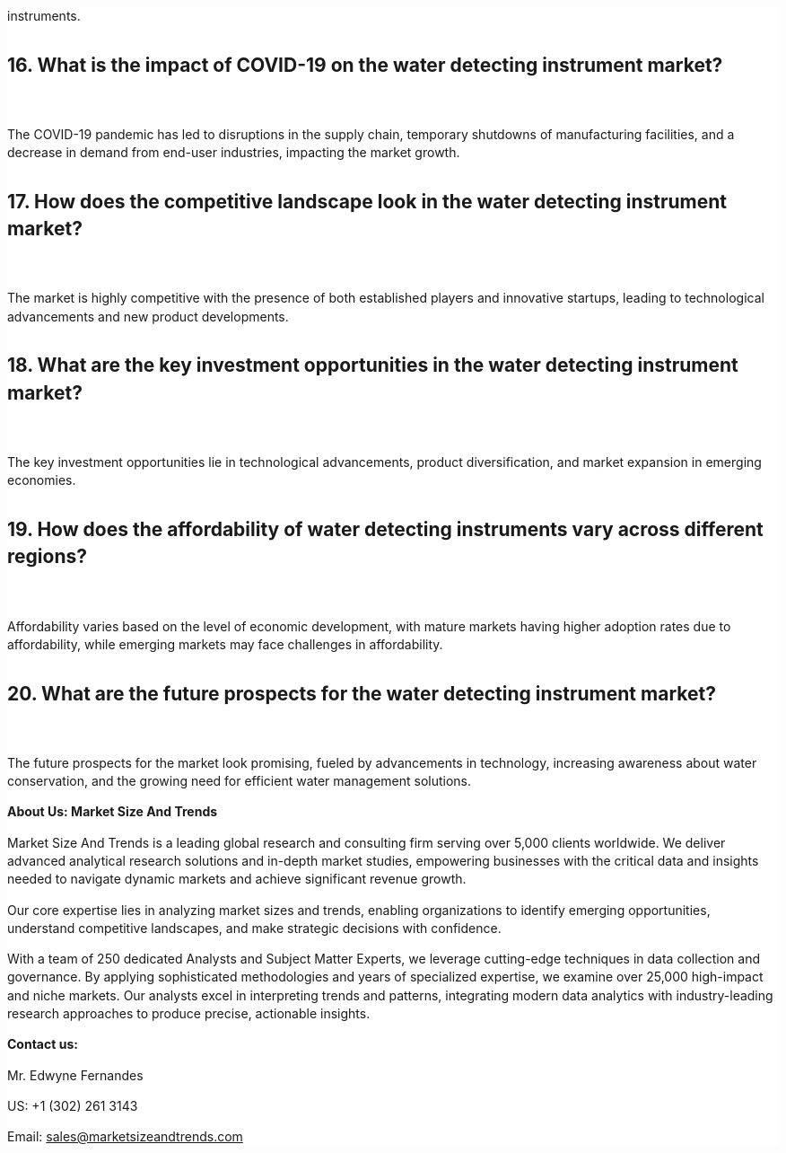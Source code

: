 instruments.</p><h2>16. What is the impact of COVID-19 on the water detecting instrument market?</h2><p>&nbsp;</p><p>The COVID-19 pandemic has led to disruptions in the supply chain, temporary shutdowns of manufacturing facilities, and a decrease in demand from end-user industries, impacting the market growth.</p><h2>17. How does the competitive landscape look in the water detecting instrument market?</h2><p>&nbsp;</p><p>The market is highly competitive with the presence of both established players and innovative startups, leading to technological advancements and new product developments.</p><h2>18. What are the key investment opportunities in the water detecting instrument market?</h2><p>&nbsp;</p><p>The key investment opportunities lie in technological advancements, product diversification, and market expansion in emerging economies.</p><h2>19. How does the affordability of water detecting instruments vary across different regions?</h2><p>&nbsp;</p><p>Affordability varies based on the level of economic development, with mature markets having higher adoption rates due to affordability, while emerging markets may face challenges in affordability.</p><h2>20. What are the future prospects for the water detecting instrument market?</h2><p>&nbsp;</p><p>The future prospects for the market look promising, fueled by advancements in technology, increasing awareness about water conservation, and the growing need for efficient water management solutions.</p></body></html></p><p><strong>About Us:&nbsp;Market Size And Trends</strong></p><p>Market Size And Trends&nbsp;is a leading global research and consulting firm serving over 5,000 clients worldwide. We deliver advanced analytical research solutions and in-depth market studies, empowering businesses with the critical data and insights needed to navigate dynamic markets and achieve significant revenue growth.</p><p>Our core expertise lies in analyzing market sizes and trends, enabling organizations to identify emerging opportunities, understand competitive landscapes, and make strategic decisions with confidence.</p><p>With a team of 250 dedicated Analysts and Subject Matter Experts, we leverage cutting-edge techniques in data collection and governance. By applying sophisticated methodologies and years of specialized expertise, we examine over 25,000 high-impact and niche markets. Our analysts excel in interpreting trends and patterns, integrating modern data analytics with industry-leading research approaches to produce precise, actionable insights.</p><p><strong>Contact us:</strong></p><p>Mr. Edwyne Fernandes</p><p>US: +1 (302) 261 3143</p><p>Email: <a href="mailto:sales@marketsizeandtrends.com">sales@marketsizeandtrends.com</a>&nbsp;</p>
